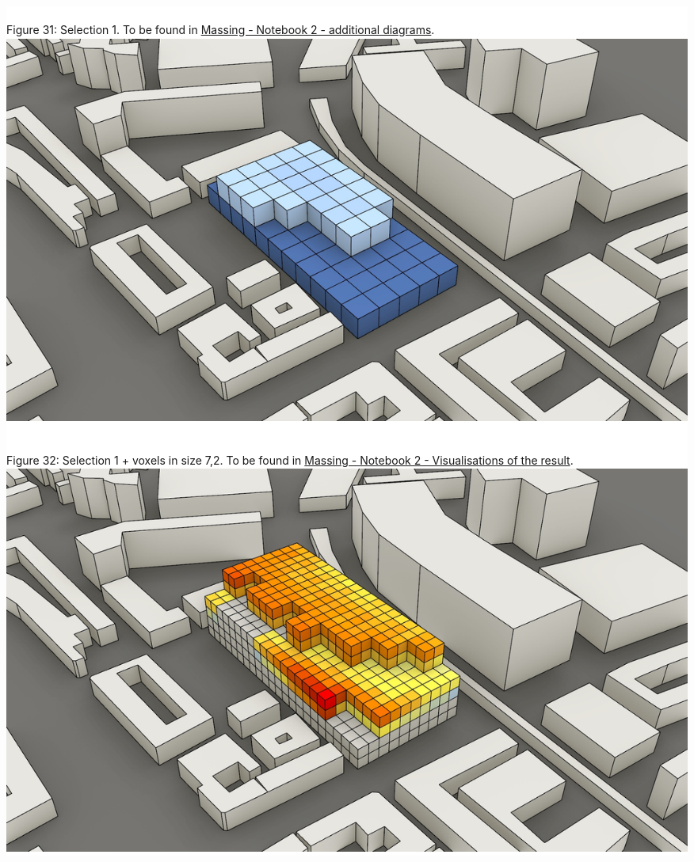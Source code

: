 <br>Figure 31: Selection 1. To be found in [Massing - Notebook 2 - additional diagrams](https://miloumulder.github.io/spatial_computing_project_template/a3.2_Notebook2/). ![Selection 1](../img/overige/solar_envelope_4.jpg)

<br>Figure 32: Selection 1 + voxels in size 7,2. To be found in [Massing - Notebook 2 - Visualisations of the result](https://miloumulder.github.io/spatial_computing_project_template/a3.2_Notebook2/). ![Selection 1 + voxels in size 7,2](../img/overige/solar_envelope_5.jpg)
